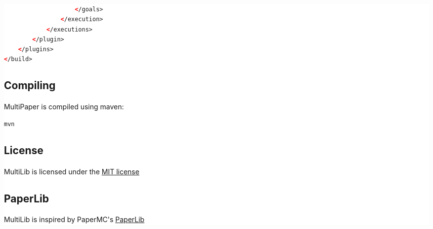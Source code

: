 ```xml
                    </goals>
                </execution>
            </executions>
        </plugin>
    </plugins>
</build>
```

## Compiling
MultiPaper is compiled using maven:
```
mvn
```

## License
MultiLib is licensed under the [MIT license](LICENSE)

## PaperLib
MultiLib is inspired by PaperMC's [PaperLib](https://github.com/PaperMC/PaperLib)
